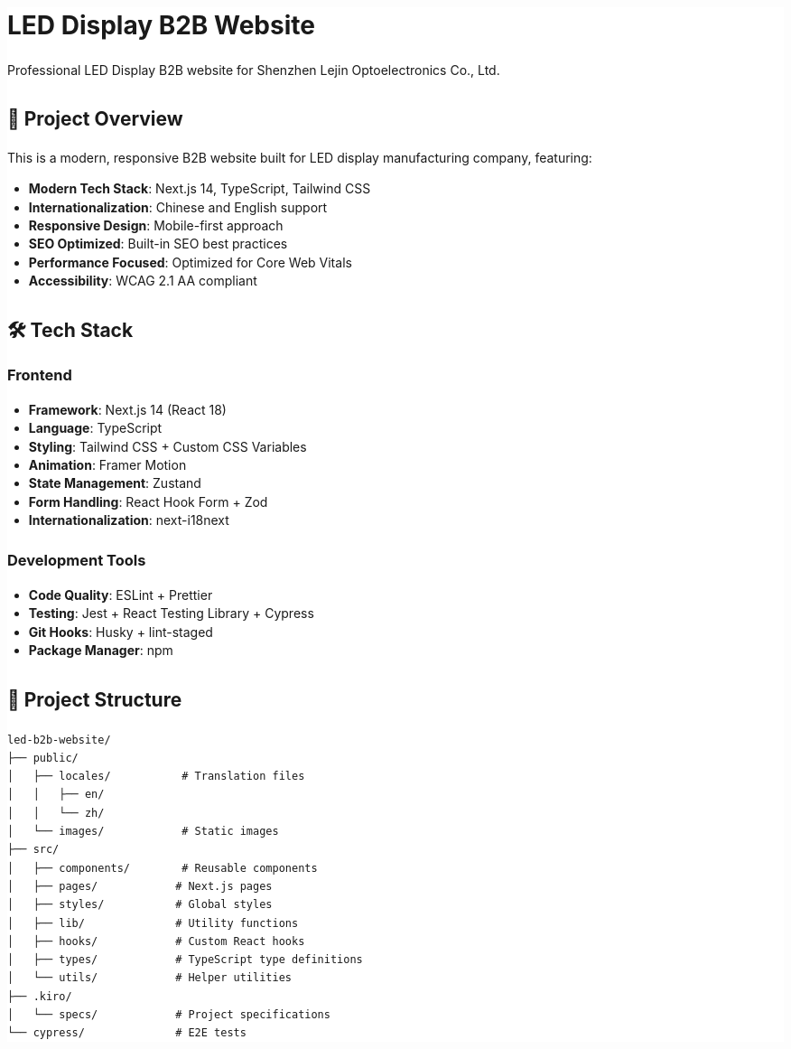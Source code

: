 # LED Display B2B Website

Professional LED Display B2B website for Shenzhen Lejin Optoelectronics Co., Ltd.

## 🚀 Project Overview

This is a modern, responsive B2B website built for LED display manufacturing company, featuring:

- **Modern Tech Stack**: Next.js 14, TypeScript, Tailwind CSS
- **Internationalization**: Chinese and English support
- **Responsive Design**: Mobile-first approach
- **SEO Optimized**: Built-in SEO best practices
- **Performance Focused**: Optimized for Core Web Vitals
- **Accessibility**: WCAG 2.1 AA compliant

## 🛠 Tech Stack

### Frontend
- **Framework**: Next.js 14 (React 18)
- **Language**: TypeScript
- **Styling**: Tailwind CSS + Custom CSS Variables
- **Animation**: Framer Motion
- **State Management**: Zustand
- **Form Handling**: React Hook Form + Zod
- **Internationalization**: next-i18next

### Development Tools
- **Code Quality**: ESLint + Prettier
- **Testing**: Jest + React Testing Library + Cypress
- **Git Hooks**: Husky + lint-staged
- **Package Manager**: npm

## 📁 Project Structure

```
led-b2b-website/
├── public/
│   ├── locales/           # Translation files
│   │   ├── en/
│   │   └── zh/
│   └── images/            # Static images
├── src/
│   ├── components/        # Reusable components
│   ├── pages/            # Next.js pages
│   ├── styles/           # Global styles
│   ├── lib/              # Utility functions
│   ├── hooks/            # Custom React hooks
│   ├── types/            # TypeScript type definitions
│   └── utils/            # Helper utilities
├── .kiro/
│   └── specs/            # Project specifications
└── cypress/              # E2E tests
```
